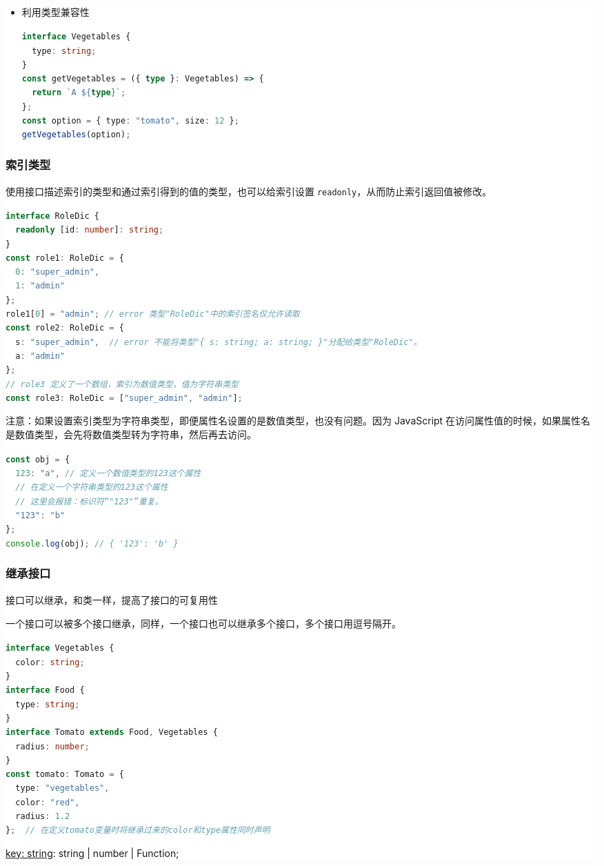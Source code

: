 + 利用类型兼容性

  ``` typescript
  interface Vegetables {
    type: string;
  }
  const getVegetables = ({ type }: Vegetables) => {
    return `A ${type}`;
  };
  const option = { type: "tomato", size: 12 };
  getVegetables(option);
  ```

### 索引类型

使用接口描述索引的类型和通过索引得到的值的类型，也可以给索引设置 `readonly`，从而防止索引返回值被修改。

``` typescript
interface RoleDic {
  readonly [id: number]: string;
}
const role1: RoleDic = {
  0: "super_admin",
  1: "admin"
};
role1[0] = "admin"; // error 类型"RoleDic"中的索引签名仅允许读取
const role2: RoleDic = {
  s: "super_admin",  // error 不能将类型"{ s: string; a: string; }"分配给类型"RoleDic"。
  a: "admin"
};
// role3 定义了一个数组，索引为数值类型，值为字符串类型
const role3: RoleDic = ["super_admin", "admin"];
```

注意：如果设置索引类型为字符串类型，即便属性名设置的是数值类型，也没有问题。因为 JavaScript 在访问属性值的时候，如果属性名是数值类型，会先将数值类型转为字符串，然后再去访问。

``` javascript
const obj = {
  123: "a", // 定义一个数值类型的123这个属性
  // 在定义一个字符串类型的123这个属性
  // 这里会报错：标识符“"123"”重复。
  "123": "b"
};
console.log(obj); // { '123': 'b' }
```

### 继承接口

接口可以继承，和类一样，提高了接口的可复用性

一个接口可以被多个接口继承，同样，一个接口也可以继承多个接口，多个接口用逗号隔开。

``` typescript
interface Vegetables {
  color: string;
}
interface Food {
  type: string;
}
interface Tomato extends Food, Vegetables {
  radius: number;
}
const tomato: Tomato = {
  type: "vegetables",
  color: "red",
  radius: 1.2
};  // 在定义tomato变量时将继承过来的color和type属性同时声明
```


  [key: string]: T;
  [key: string]: T;
  [stringIndex]: string;
  [numberIndex]: number;
  [symbolIndex]: symbol;
  [key: string]: string | number | Function;